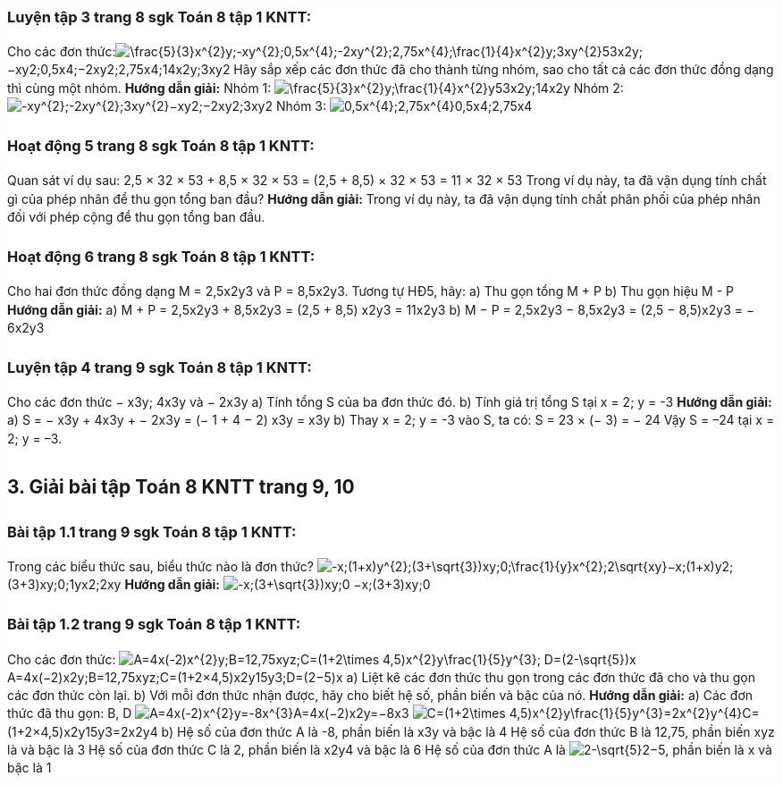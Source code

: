 ### **Luyện tập 3 trang 8 sgk Toán 8 tập 1 KNTT:**
Cho các đơn thức:![\\frac{5}{3}x^{2}y;-xy^{2};0,5x^{4};-2xy^{2};2,75x^{4};\\frac{1}{4}x^{2}y;3xy^{2}](https://i.vdoc.vn/data/image/blank.png)53x2y;−xy2;0,5x4;−2xy2;2,75x4;14x2y;3xy2
Hãy sắp xếp các đơn thức đã cho thành từng nhóm, sao cho tất cả các đơn thức đồng dạng thì cùng một nhóm.
**Hướng dẫn giải:**
Nhóm 1: ![\\frac{5}{3}x^{2}y;\\frac{1}{4}x^{2}y](https://i.vdoc.vn/data/image/blank.png)53x2y;14x2y
Nhóm 2: ![-xy^{2};-2xy^{2};3xy^{2}](https://i.vdoc.vn/data/image/blank.png)−xy2;−2xy2;3xy2
Nhóm 3: ![0,5x^{4};2,75x^{4}](https://i.vdoc.vn/data/image/blank.png)0,5x4;2,75x4
### **Hoạt động 5 trang 8 sgk Toán 8 tập 1 KNTT:**
Quan sát ví dụ sau:
2,5 × 32 × 53 \+ 8,5 × 32 × 53 = \(2,5 + 8,5\) × 32 × 53 
= 11 × 32 × 53
Trong ví dụ này, ta đã vận dụng tính chất gì của phép nhân để thu gọn tổng ban đầu?
**Hướng dẫn giải:**
Trong ví dụ này, ta đã vận dụng tính chất phân phối của phép nhân đối với phép cộng để thu gọn tổng ban đầu.
### **Hoạt động 6 trang 8 sgk Toán 8 tập 1 KNTT:**
Cho hai đơn thức đồng dạng M = 2,5x2y3 và P = 8,5x2y3. Tương tự HĐ5, hãy:
a\) Thu gọn tổng M + P
b\) Thu gọn hiệu M - P
**Hướng dẫn giải:**
a\) M + P = 2,5x2y3 \+ 8,5x2y3
= \(2,5 + 8,5\) x2y3 = 11x2y3
b\) M − P = 2,5x2y3 − 8,5x2y3
= \(2,5 − 8,5\)x2y3 = − 6x2y3
### **Luyện tập 4 trang 9 sgk Toán 8 tập 1 KNTT:**
Cho các đơn thức − x3y; 4x3y và − 2x3y
a\) Tính tổng S của ba đơn thức đó.
b\) Tính giá trị tổng S tại x = 2; y = -3
**Hướng dẫn giải:**
a\) S = − x3y + 4x3y + − 2x3y
= \(− 1 + 4 − 2\) x3y = x3y
b\) Thay x = 2; y = -3 vào S, ta có: S = 23 × \(− 3\) = − 24
Vậy S = –24 tại x = 2; y = –3.
## 3\. Giải bài tập Toán 8 KNTT trang 9, 10
### **Bài tập 1.1 trang 9 sgk Toán 8 tập 1 KNTT:**
Trong các biểu thức sau, biểu thức nào là đơn thức?
![-x;\(1+x\)y^{2};\(3+\\sqrt{3}\)xy;0;\\frac{1}{y}x^{2};2\\sqrt{xy}](https://i.vdoc.vn/data/image/blank.png)−x;\(1+x\)y2;\(3+3\)xy;0;1yx2;2xy
**Hướng dẫn giải:**
![-x;\(3+\\sqrt{3}\)xy;0](https://i.vdoc.vn/data/image/blank.png) −x;\(3+3\)xy;0
### **Bài tập 1.2 trang 9 sgk Toán 8 tập 1 KNTT:**
Cho các đơn thức:
![A=4x\(-2\)x^{2}y;B=12,75xyz;C=\(1+2\\times 4,5\)x^{2}y\\frac{1}{5}y^{3}; D=\(2-\\sqrt{5}\)x](https://i.vdoc.vn/data/image/blank.png)A=4x\(−2\)x2y;B=12,75xyz;C=\(1+2×4,5\)x2y15y3;D=\(2−5\)x
a\) Liệt kê các đơn thức thu gọn trong các đơn thức đã cho và thu gọn các đơn thức còn lại.
b\) Với mỗi đơn thức nhận được, hãy cho biết hệ số, phần biến và bậc của nó.
**Hướng dẫn giải:**
a\) Các đơn thức đã thu gọn: B, D
![A=4x\(-2\)x^{2}y=-8x^{3}](https://i.vdoc.vn/data/image/blank.png)A=4x\(−2\)x2y=−8x3
![C=\(1+2\\times 4,5\)x^{2}y\\frac{1}{5}y^{3}=2x^{2}y^{4}](https://i.vdoc.vn/data/image/blank.png)C=\(1+2×4,5\)x2y15y3=2x2y4
b\) Hệ số của đơn thức A là -8, phần biến là x3y và bậc là 4
Hệ số của đơn thức B là 12,75, phần biến xyz là và bậc là 3
Hệ số của đơn thức C là 2, phần biến là x2y4 và bậc là 6
Hệ số của đơn thức A là ![2-\\sqrt{5}](https://i.vdoc.vn/data/image/blank.png)2−5, phần biến là x và bậc là 1